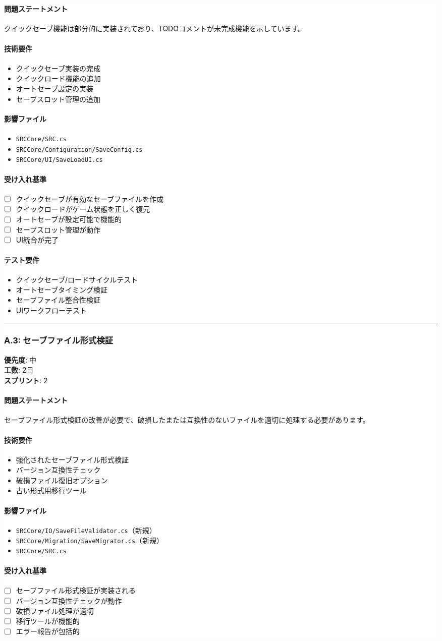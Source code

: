 #### 問題ステートメント
クイックセーブ機能は部分的に実装されており、TODOコメントが未完成機能を示しています。

#### 技術要件
- クイックセーブ実装の完成
- クイックロード機能の追加
- オートセーブ設定の実装
- セーブスロット管理の追加

#### 影響ファイル
- `SRCCore/SRC.cs`
- `SRCCore/Configuration/SaveConfig.cs`
- `SRCCore/UI/SaveLoadUI.cs`

#### 受け入れ基準
- [ ] クイックセーブが有効なセーブファイルを作成
- [ ] クイックロードがゲーム状態を正しく復元
- [ ] オートセーブが設定可能で機能的
- [ ] セーブスロット管理が動作
- [ ] UI統合が完了

#### テスト要件
- クイックセーブ/ロードサイクルテスト
- オートセーブタイミング検証
- セーブファイル整合性検証
- UIワークフローテスト

---

### A.3: セーブファイル形式検証
**優先度**: 中  
**工数**: 2日  
**スプリント**: 2

#### 問題ステートメント
セーブファイル形式検証の改善が必要で、破損したまたは互換性のないファイルを適切に処理する必要があります。

#### 技術要件
- 強化されたセーブファイル形式検証
- バージョン互換性チェック
- 破損ファイル復旧オプション
- 古い形式用移行ツール

#### 影響ファイル
- `SRCCore/IO/SaveFileValidator.cs`（新規）
- `SRCCore/Migration/SaveMigrator.cs`（新規）
- `SRCCore/SRC.cs`

#### 受け入れ基準
- [ ] セーブファイル形式検証が実装される
- [ ] バージョン互換性チェックが動作
- [ ] 破損ファイル処理が適切
- [ ] 移行ツールが機能的
- [ ] エラー報告が包括的
